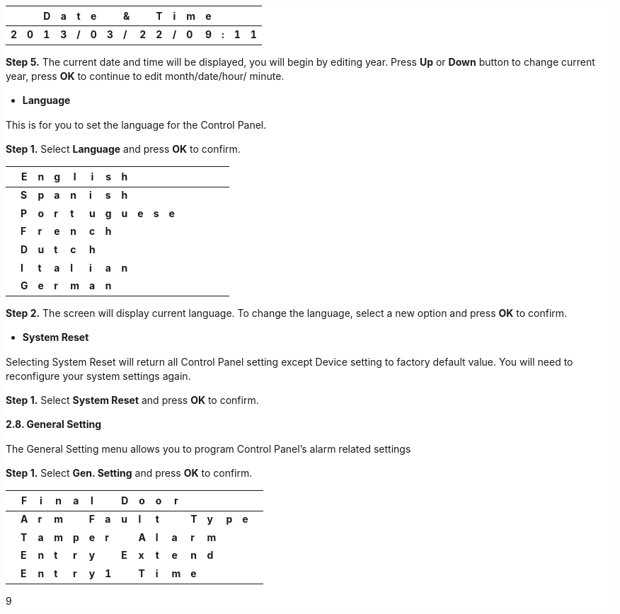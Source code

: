 |       |       | **D** | **a** | **t** | **e** |       | **&** |       | **T** | **i** | **m** | **e** |       |       |       |
| ----- | ----- | ----- | ----- | ----- | ----- | ----- | ----- | ----- | ----- | ----- | ----- | ----- | ----- | ----- | ----- |
| **2** | **0** | **1** | **3** | **/** | **0** | **3** | **/** | **2** | **2** | **/** | **0** | **9** | **:** | **1** | **1** |

**Step 5.** The current date and time will be displayed, you will begin by editing year. Press **Up** or **Down** button to change current year, press **OK** to continue to edit month/date/hour/ minute.

* **Language**

This is for you to set the language for the Control Panel.

**Step 1.** Select **Language** and press **OK** to confirm.

|   | **E** | **n** | **g** | **l** | **i** | **s** | **h** |       |       |       |   |   |   |   |   |
| - | ----- | ----- | ----- | ----- | ----- | ----- | ----- | ----- | ----- | ----- | - | - | - | - | - |
|   | **S** | **p** | **a** | **n** | **i** | **s** | **h** |       |       |       |   |   |   |   |   |
|   | **P** | **o** | **r** | **t** | **u** | **g** | **u** | **e** | **s** | **e** |   |   |   |   |   |
|   | **F** | **r** | **e** | **n** | **c** | **h** |       |       |       |       |   |   |   |   |   |
|   | **D** | **u** | **t** | **c** | **h** |       |       |       |       |       |   |   |   |   |   |
|   | **I** | **t** | **a** | **l** | **i** | **a** | **n** |       |       |       |   |   |   |   |   |
|   | **G** | **e** | **r** | **m** | **a** | **n** |       |       |       |       |   |   |   |   |   |

**Step 2.** The screen will display current language. To change the language, select a new option and press **OK** to confirm.

* **System Reset**

Selecting System Reset will return all Control Panel setting except Device setting to factory default value. You will need to reconfigure your system settings again.

**Step 1.** Select **System Reset** and press **OK** to confirm.

**2.8. General Setting**

The General Setting menu allows you to program Control Panel’s alarm related settings

**Step 1.** Select **Gen. Setting** and press **OK** to confirm.

|   | **F** | **i** | **n** | **a** | **l** |       | **D** | **o** | **o** | **r** |       |       |       |       |   |
| - | ----- | ----- | ----- | ----- | ----- | ----- | ----- | ----- | ----- | ----- | ----- | ----- | ----- | ----- | - |
|   | **A** | **r** | **m** |       | **F** | **a** | **u** | **l** | **t** |       | **T** | **y** | **p** | **e** |   |
|   | **T** | **a** | **m** | **p** | **e** | **r** |       | **A** | **l** | **a** | **r** | **m** |       |       |   |
|   | **E** | **n** | **t** | **r** | **y** |       | **E** | **x** | **t** | **e** | **n** | **d** |       |       |   |
|   | **E** | **n** | **t** | **r** | **y** | **1** |       | **T** | **i** | **m** | **e** |       |       |       |   |

9
